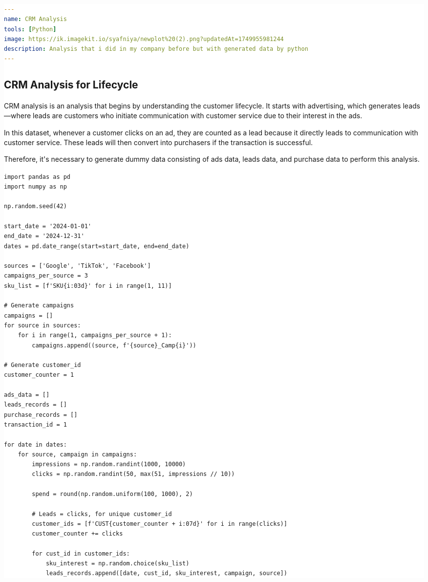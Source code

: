 ```yaml
---
name: CRM Analysis
tools: [Python]
image: https://ik.imagekit.io/syafniya/newplot%20(2).png?updatedAt=1749955981244
description: Analysis that i did in my company before but with generated data by python
---
```


## CRM Analysis for Lifecycle
CRM analysis is an analysis that begins by understanding the customer lifecycle. It starts with advertising, which generates leads—where leads are customers who initiate communication with customer service due to their interest in the ads.

In this dataset, whenever a customer clicks on an ad, they are counted as a lead because it directly leads to communication with customer service. These leads will then convert into purchasers if the transaction is successful.

Therefore, it's necessary to generate dummy data consisting of ads data, leads data, and purchase data to perform this analysis.


````
import pandas as pd
import numpy as np

np.random.seed(42)

start_date = '2024-01-01'
end_date = '2024-12-31'
dates = pd.date_range(start=start_date, end=end_date)

sources = ['Google', 'TikTok', 'Facebook']
campaigns_per_source = 3
sku_list = [f'SKU{i:03d}' for i in range(1, 11)]

# Generate campaigns
campaigns = []
for source in sources:
    for i in range(1, campaigns_per_source + 1):
        campaigns.append((source, f'{source}_Camp{i}'))

# Generate customer_id
customer_counter = 1

ads_data = []
leads_records = []
purchase_records = []
transaction_id = 1

for date in dates:
    for source, campaign in campaigns:
        impressions = np.random.randint(1000, 10000)
        clicks = np.random.randint(50, max(51, impressions // 10))

        spend = round(np.random.uniform(100, 1000), 2)

        # Leads = clicks, for unique customer_id 
        customer_ids = [f'CUST{customer_counter + i:07d}' for i in range(clicks)]
        customer_counter += clicks

        for cust_id in customer_ids:
            sku_interest = np.random.choice(sku_list)
            leads_records.append([date, cust_id, sku_interest, campaign, source])

````